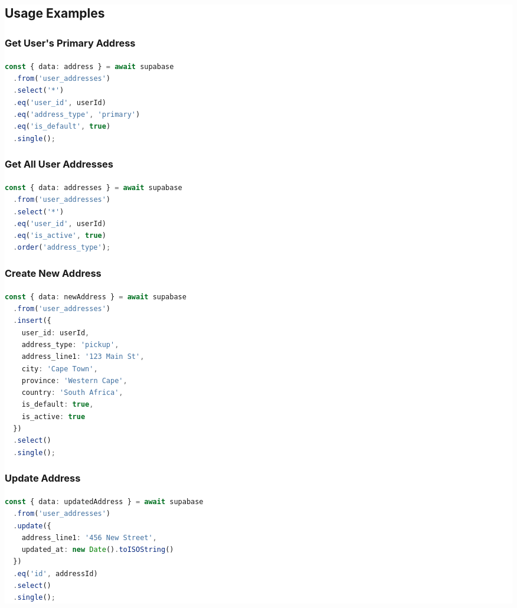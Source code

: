 ## Usage Examples

### Get User's Primary Address
```typescript
const { data: address } = await supabase
  .from('user_addresses')
  .select('*')
  .eq('user_id', userId)
  .eq('address_type', 'primary')
  .eq('is_default', true)
  .single();
```

### Get All User Addresses
```typescript
const { data: addresses } = await supabase
  .from('user_addresses')
  .select('*')
  .eq('user_id', userId)
  .eq('is_active', true)
  .order('address_type');
```

### Create New Address
```typescript
const { data: newAddress } = await supabase
  .from('user_addresses')
  .insert({
    user_id: userId,
    address_type: 'pickup',
    address_line1: '123 Main St',
    city: 'Cape Town',
    province: 'Western Cape',
    country: 'South Africa',
    is_default: true,
    is_active: true
  })
  .select()
  .single();
```

### Update Address
```typescript
const { data: updatedAddress } = await supabase
  .from('user_addresses')
  .update({
    address_line1: '456 New Street',
    updated_at: new Date().toISOString()
  })
  .eq('id', addressId)
  .select()
  .single();
```
